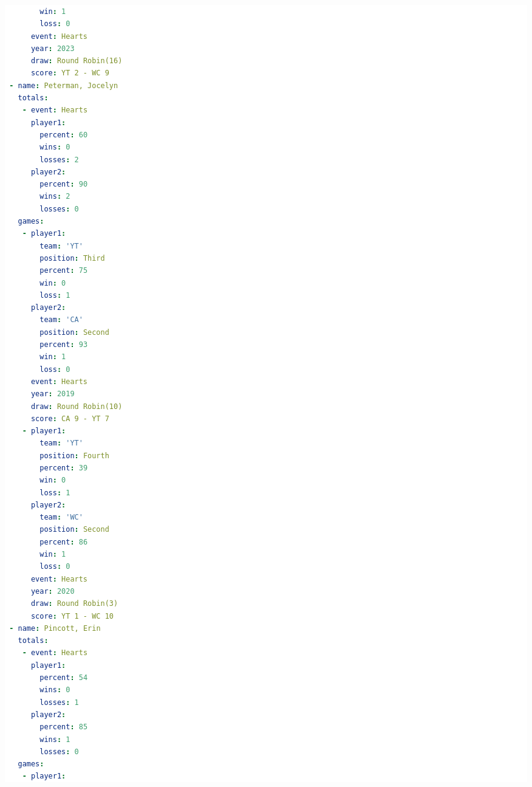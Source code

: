 ```yaml
        win: 1
        loss: 0
      event: Hearts
      year: 2023
      draw: Round Robin(16)
      score: YT 2 - WC 9
 - name: Peterman, Jocelyn
   totals:
    - event: Hearts
      player1:
        percent: 60
        wins: 0
        losses: 2
      player2:
        percent: 90
        wins: 2
        losses: 0
   games:
    - player1:
        team: 'YT'
        position: Third
        percent: 75
        win: 0
        loss: 1
      player2:
        team: 'CA'
        position: Second
        percent: 93
        win: 1
        loss: 0
      event: Hearts
      year: 2019
      draw: Round Robin(10)
      score: CA 9 - YT 7
    - player1:
        team: 'YT'
        position: Fourth
        percent: 39
        win: 0
        loss: 1
      player2:
        team: 'WC'
        position: Second
        percent: 86
        win: 1
        loss: 0
      event: Hearts
      year: 2020
      draw: Round Robin(3)
      score: YT 1 - WC 10
 - name: Pincott, Erin
   totals:
    - event: Hearts
      player1:
        percent: 54
        wins: 0
        losses: 1
      player2:
        percent: 85
        wins: 1
        losses: 0
   games:
    - player1:
```